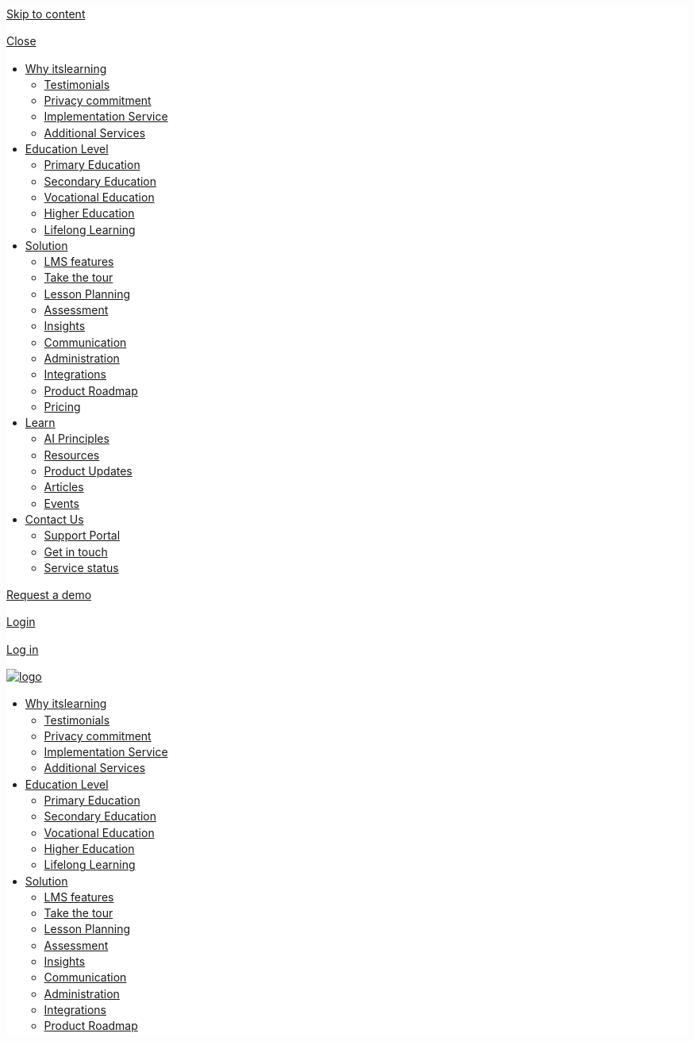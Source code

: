 [Skip to content](#main-content)

[Close](#)

* [Why itslearning](javascript:;)
    * [Testimonials](https://itslearning.com/testimonials)
    * [Privacy commitment](https://itslearning.com/privacy-commitment)
    * [Implementation Service](https://itslearning.com/why-itslearning/implementation)
    * [Additional Services](https://itslearning.com/why-itslearning/additional-services)
* [Education Level](javascript:;)
    * [Primary Education](https://itslearning.com/education-level/primary)
    * [Secondary Education](https://itslearning.com/education-level/secondary)
    * [Vocational Education](https://itslearning.com/education-level/vocational)
    * [Higher Education](https://itslearning.com/education-level/higher)
    * [Lifelong Learning](https://itslearning.com/education-level/lifelong-learning)
* [Solution](javascript:;)
    * [LMS features](https://itslearning.com/solution)
    * [Take the tour](https://itslearning.com/solution/demo)
    * [Lesson Planning](https://itslearning.com/solution/lesson-planning)
    * [Assessment](https://itslearning.com/solution/assessment)
    * [Insights](https://itslearning.com/solution/insights)
    * [Communication](https://itslearning.com/solution/communication)
    * [Administration](https://itslearning.com/solution/administration)
    * [Integrations](https://itslearning.com/solution/integrations)
    * [Product Roadmap](https://itslearning.com/roadmap)
    * [Pricing](https://itslearning.com/solution/pricing)
* [Learn](javascript:;)
    * [AI Principles](https://itslearning.com/itslearning-ai-principles)
    * [Resources](https://itslearning.com/resources)
    * [Product Updates](https://itslearning.com/product-updates)
    * [Articles](https://itslearning.com/blog)
    * [Events](https://itslearning.com/learn/events)
* [Contact Us](javascript:;)
    * [Support Portal](https://support.itslearning.com/en/support/home)
    * [Get in touch](https://itslearning.com/support/contact-us)
    * [Service status](https://status.itslearning.com/)

[Request a demo](https://itslearning.com/request-a-demo)

[Login](https://eu1.itslearning.com/welcome.aspx)

[Log in](https://eu1.itslearning.com/welcome.aspx)

[![logo](https://itslearning.com/hubfs/itslearning-logo-nav-1.svg "logo")](https://itslearning.com/)[](https://itslearning.com/)

* [Why itslearning](javascript:;)
    * [Testimonials](https://itslearning.com/testimonials)
    * [Privacy commitment](https://itslearning.com/privacy-commitment)
    * [Implementation Service](https://itslearning.com/why-itslearning/implementation)
    * [Additional Services](https://itslearning.com/why-itslearning/additional-services)
* [Education Level](javascript:;)
    * [Primary Education](https://itslearning.com/education-level/primary)
    * [Secondary Education](https://itslearning.com/education-level/secondary)
    * [Vocational Education](https://itslearning.com/education-level/vocational)
    * [Higher Education](https://itslearning.com/education-level/higher)
    * [Lifelong Learning](https://itslearning.com/education-level/lifelong-learning)
* [Solution](javascript:;)
    * [LMS features](https://itslearning.com/solution)
    * [Take the tour](https://itslearning.com/solution/demo)
    * [Lesson Planning](https://itslearning.com/solution/lesson-planning)
    * [Assessment](https://itslearning.com/solution/assessment)
    * [Insights](https://itslearning.com/solution/insights)
    * [Communication](https://itslearning.com/solution/communication)
    * [Administration](https://itslearning.com/solution/administration)
    * [Integrations](https://itslearning.com/solution/integrations)
    * [Product Roadmap](https://itslearning.com/roadmap)